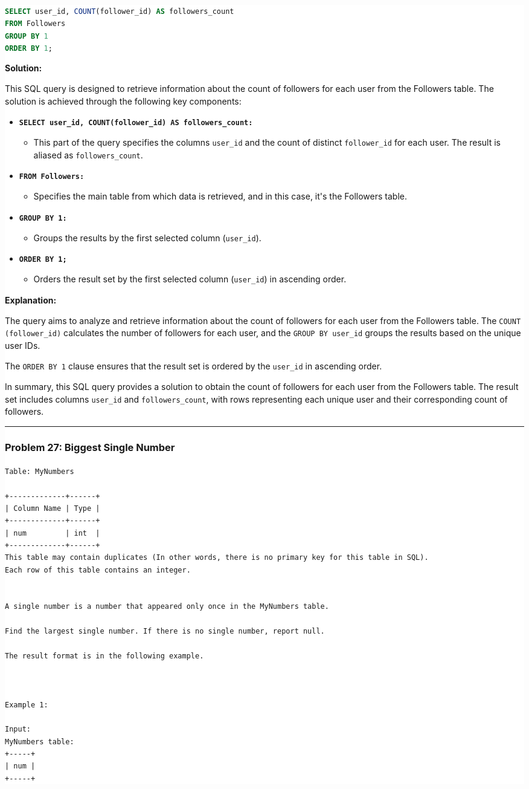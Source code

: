 ```sql
SELECT user_id, COUNT(follower_id) AS followers_count
FROM Followers
GROUP BY 1
ORDER BY 1;
```

**Solution:**

This SQL query is designed to retrieve information about the count of followers for each user from the Followers table. The solution is achieved through the following key components:

- **`SELECT user_id, COUNT(follower_id) AS followers_count:`**
  - This part of the query specifies the columns `user_id` and the count of distinct `follower_id` for each user. The result is aliased as `followers_count`.

- **`FROM Followers:`**
  - Specifies the main table from which data is retrieved, and in this case, it's the Followers table.

- **`GROUP BY 1:`**
  - Groups the results by the first selected column (`user_id`).

- **`ORDER BY 1;`**
  - Orders the result set by the first selected column (`user_id`) in ascending order.

**Explanation:**

The query aims to analyze and retrieve information about the count of followers for each user from the Followers table. The `COUNT(follower_id)` calculates the number of followers for each user, and the `GROUP BY user_id` groups the results based on the unique user IDs.

The `ORDER BY 1` clause ensures that the result set is ordered by the `user_id` in ascending order.

In summary, this SQL query provides a solution to obtain the count of followers for each user from the Followers table. The result set includes columns `user_id` and `followers_count`, with rows representing each unique user and their corresponding count of followers.

----

### Problem 27: Biggest Single Number

````  
Table: MyNumbers

+-------------+------+
| Column Name | Type |
+-------------+------+
| num         | int  |
+-------------+------+
This table may contain duplicates (In other words, there is no primary key for this table in SQL).
Each row of this table contains an integer.
 

A single number is a number that appeared only once in the MyNumbers table.

Find the largest single number. If there is no single number, report null.

The result format is in the following example.

 

Example 1:

Input: 
MyNumbers table:
+-----+
| num |
+-----+
````